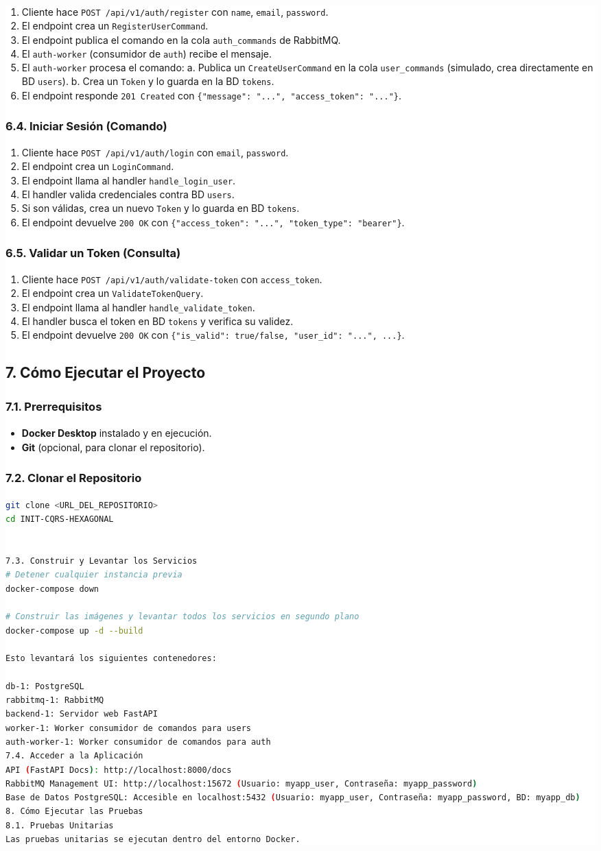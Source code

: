 1.  Cliente hace `POST /api/v1/auth/register` con `name`, `email`, `password`.
2.  El endpoint crea un `RegisterUserCommand`.
3.  El endpoint publica el comando en la cola `auth_commands` de RabbitMQ.
4.  El `auth-worker` (consumidor de `auth`) recibe el mensaje.
5.  El `auth-worker` procesa el comando:
    a.  Publica un `CreateUserCommand` en la cola `user_commands` (simulado, crea directamente en BD `users`).
    b.  Crea un `Token` y lo guarda en la BD `tokens`.
6.  El endpoint responde `201 Created` con `{"message": "...", "access_token": "..."}`.

### 6.4. Iniciar Sesión (Comando)

1.  Cliente hace `POST /api/v1/auth/login` con `email`, `password`.
2.  El endpoint crea un `LoginCommand`.
3.  El endpoint llama al handler `handle_login_user`.
4.  El handler valida credenciales contra BD `users`.
5.  Si son válidas, crea un nuevo `Token` y lo guarda en BD `tokens`.
6.  El endpoint devuelve `200 OK` con `{"access_token": "...", "token_type": "bearer"}`.

### 6.5. Validar un Token (Consulta)

1.  Cliente hace `POST /api/v1/auth/validate-token` con `access_token`.
2.  El endpoint crea un `ValidateTokenQuery`.
3.  El endpoint llama al handler `handle_validate_token`.
4.  El handler busca el token en BD `tokens` y verifica su validez.
5.  El endpoint devuelve `200 OK` con `{"is_valid": true/false, "user_id": "...", ...}`.

## 7. Cómo Ejecutar el Proyecto

### 7.1. Prerrequisitos

- **Docker Desktop** instalado y en ejecución.
- **Git** (opcional, para clonar el repositorio).

### 7.2. Clonar el Repositorio

```bash
git clone <URL_DEL_REPOSITORIO>
cd INIT-CQRS-HEXAGONAL


7.3. Construir y Levantar los Servicios
# Detener cualquier instancia previa
docker-compose down

# Construir las imágenes y levantar todos los servicios en segundo plano
docker-compose up -d --build

Esto levantará los siguientes contenedores:

db-1: PostgreSQL
rabbitmq-1: RabbitMQ
backend-1: Servidor web FastAPI
worker-1: Worker consumidor de comandos para users
auth-worker-1: Worker consumidor de comandos para auth
7.4. Acceder a la Aplicación
API (FastAPI Docs): http://localhost:8000/docs
RabbitMQ Management UI: http://localhost:15672 (Usuario: myapp_user, Contraseña: myapp_password)
Base de Datos PostgreSQL: Accesible en localhost:5432 (Usuario: myapp_user, Contraseña: myapp_password, BD: myapp_db)
8. Cómo Ejecutar las Pruebas
8.1. Pruebas Unitarias
Las pruebas unitarias se ejecutan dentro del entorno Docker.

```